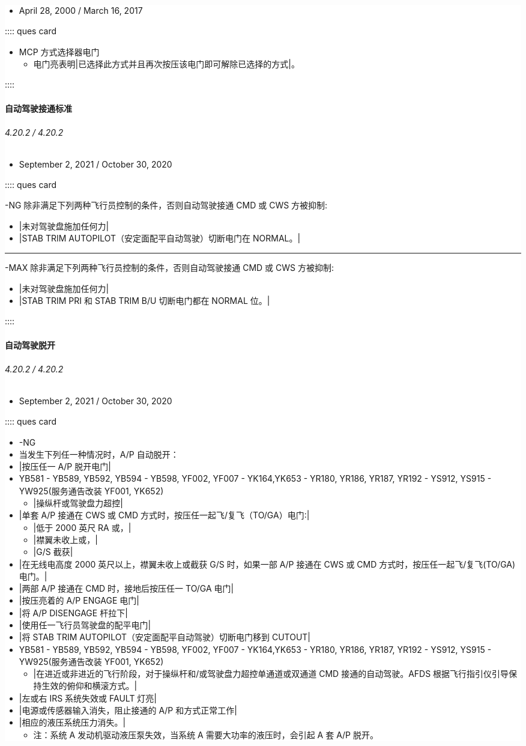 -   April 28, 2000 / March 16, 2017

:::: ques card

-   MCP 方式选择器电门
    -   电门亮表明|已选择此方式并且再次按压该电门即可解除已选择的方式|。

::::

#### 自动驾驶接通标准

###### 4.20.2 / 4.20.2

-   September 2, 2021 / October 30, 2020

:::: ques card

-NG
除非满足下列两种飞行员控制的条件，否则自动驾驶接通 CMD 或 CWS 方被抑制:

-   |未对驾驶盘施加任何力|
-   |STAB TRIM AUTOPILOT（安定面配平自动驾驶）切断电门在 NORMAL。|

---

-MAX
除非满足下列两种飞行员控制的条件，否则自动驾驶接通 CMD 或 CWS 方被抑制:

-   |未对驾驶盘施加任何力|
-   |STAB TRIM PRI 和 STAB TRIM B/U 切断电门都在 NORMAL 位。|

::::

#### 自动驾驶脱开

###### 4.20.2 / 4.20.2

-   September 2, 2021 / October 30, 2020

:::: ques card

-   -NG
-   当发生下列任一种情况时，A/P 自动脱开：
-   |按压任一 A/P 脱开电门|
-   YB581 - YB589, YB592, YB594 - YB598, YF002, YF007 - YK164,YK653 - YR180, YR186, YR187, YR192 - YS912, YS915 - YW925(服务通告改装 YF001, YK652)
    -   |操纵杆或驾驶盘力超控|
-   |单套 A/P 接通在 CWS 或 CMD 方式时，按压任一起飞/复飞（TO/GA）电门:|
    -   |低于 2000 英尺 RA 或，|
    -   |襟翼未收上或，|
    -   |G/S 截获|
-   |在无线电高度 2000 英尺以上，襟翼未收上或截获 G/S 时，如果一部 A/P 接通在 CWS 或 CMD 方式时，按压任一起飞/复飞(TO/GA)电门。|
-   |两部 A/P 接通在 CMD 时，接地后按压任一 TO/GA 电门|
-   |按压亮着的 A/P ENGAGE 电门|
-   |将 A/P DISENGAGE 杆拉下|
-   |使用任一飞行员驾驶盘的配平电门|
-   |将 STAB TRIM AUTOPILOT（安定面配平自动驾驶）切断电门移到 CUTOUT|
-   YB581 - YB589, YB592, YB594 - YB598, YF002, YF007 - YK164,YK653 - YR180, YR186, YR187, YR192 - YS912, YS915 - YW925(服务通告改装 YF001, YK652)
    -   |在进近或非进近的飞行阶段，对于操纵杆和/或驾驶盘力超控单通道或双通道 CMD 接通的自动驾驶。AFDS 根据飞行指引仪引导保持生效的俯仰和横滚方式。|
-   |左或右 IRS 系统失效或 FAULT 灯亮|
-   |电源或传感器输入消失，阻止接通的 A/P 和方式正常工作|
-   |相应的液压系统压力消失。|
    -   注：系统 A 发动机驱动液压泵失效，当系统 A 需要大功率的液压时，会引起 A 套 A/P 脱开。

